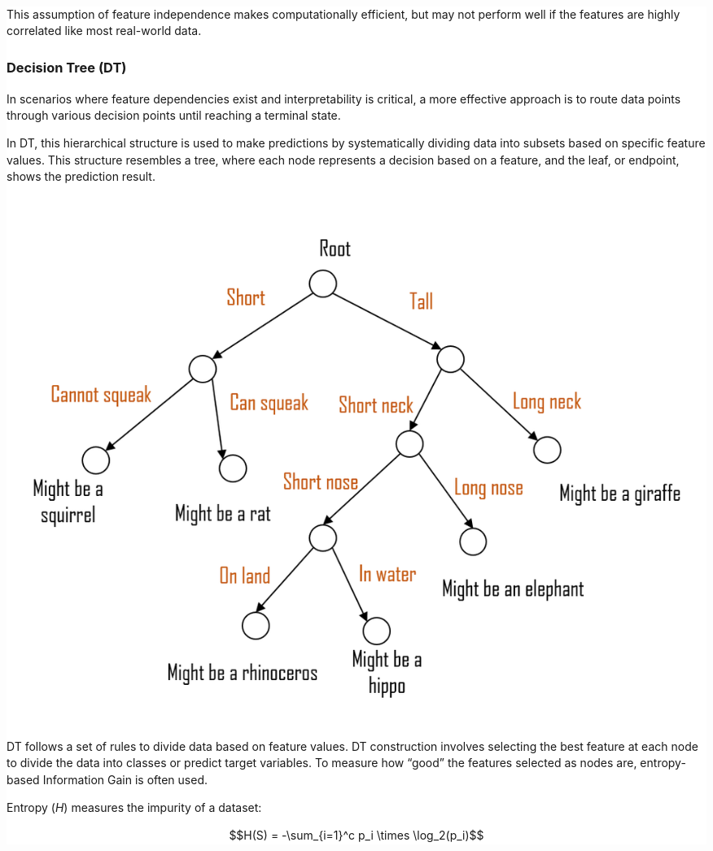 This assumption of feature independence makes computationally efficient, but may not perform well if the features are highly correlated like most real-world data.

### Decision Tree (DT)

In scenarios where feature dependencies exist and interpretability is critical, a more effective approach is to route data points through various decision points until reaching a terminal state.

In DT, this hierarchical structure is used to make predictions by systematically dividing data into subsets based on specific feature values. This structure resembles a tree, where each node represents a decision based on a feature, and the leaf, or endpoint, shows the prediction result.

<img src="./assets/dt.jpg" alt="dt" width="fit-content" height="fit-content">

DT follows a set of rules to divide data based on feature values. DT construction involves selecting the best feature at each node to divide the data into classes or predict target variables. To measure how “good” the features selected as nodes are, entropy-based Information Gain is often used.

Entropy $(H)$ measures the impurity of a dataset:

$$H(S) = -\sum_{i=1}^c p_i \times \log_2(p_i)$$
